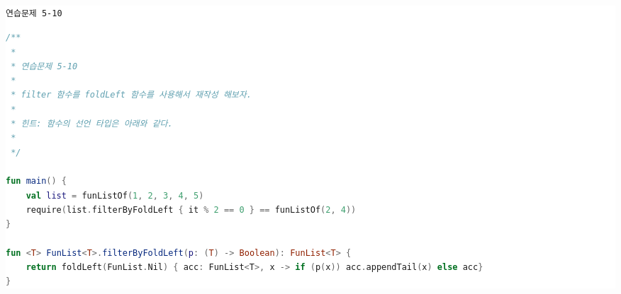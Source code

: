 

`연습문제 5-10`

```kotlin
/**
 *
 * 연습문제 5-10
 *
 * filter 함수를 foldLeft 함수를 사용해서 재작성 해보자.
 *
 * 힌트: 함수의 선언 타입은 아래와 같다.
 *
 */

fun main() {
    val list = funListOf(1, 2, 3, 4, 5)
    require(list.filterByFoldLeft { it % 2 == 0 } == funListOf(2, 4))
}

fun <T> FunList<T>.filterByFoldLeft(p: (T) -> Boolean): FunList<T> {
    return foldLeft(FunList.Nil) { acc: FunList<T>, x -> if (p(x)) acc.appendTail(x) else acc}
}

```

